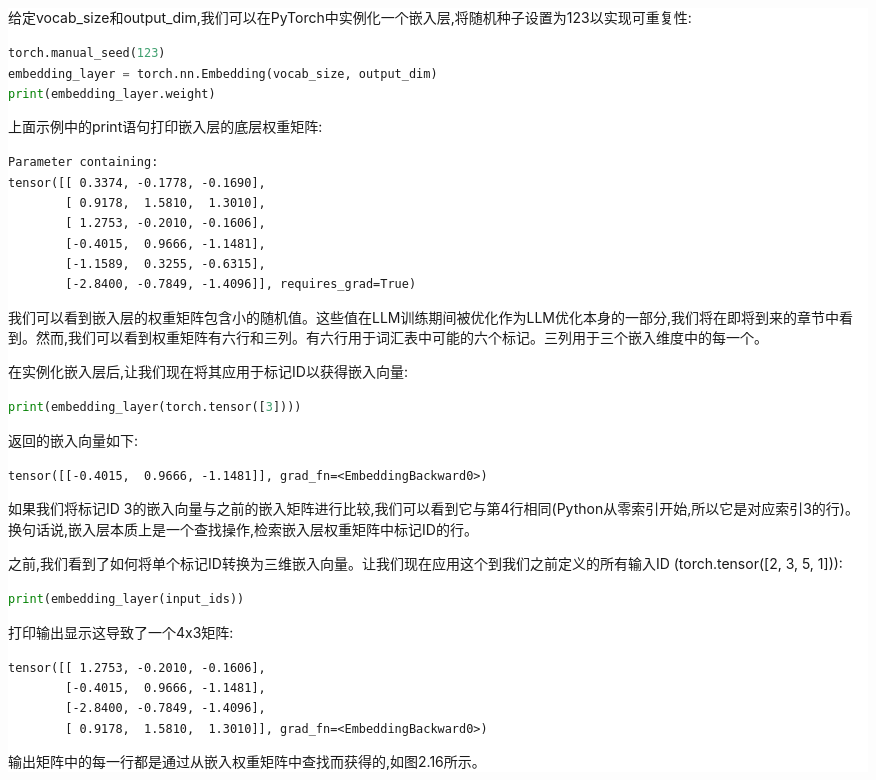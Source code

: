 给定vocab_size和output_dim,我们可以在PyTorch中实例化一个嵌入层,将随机种子设置为123以实现可重复性:

```python
torch.manual_seed(123)
embedding_layer = torch.nn.Embedding(vocab_size, output_dim)
print(embedding_layer.weight)

```

上面示例中的print语句打印嵌入层的底层权重矩阵:

```
Parameter containing:
tensor([[ 0.3374, -0.1778, -0.1690],
        [ 0.9178,  1.5810,  1.3010],
        [ 1.2753, -0.2010, -0.1606],
        [-0.4015,  0.9666, -1.1481],
        [-1.1589,  0.3255, -0.6315],
        [-2.8400, -0.7849, -1.4096]], requires_grad=True)

```

我们可以看到嵌入层的权重矩阵包含小的随机值。这些值在LLM训练期间被优化作为LLM优化本身的一部分,我们将在即将到来的章节中看到。然而,我们可以看到权重矩阵有六行和三列。有六行用于词汇表中可能的六个标记。三列用于三个嵌入维度中的每一个。

在实例化嵌入层后,让我们现在将其应用于标记ID以获得嵌入向量:

```python
print(embedding_layer(torch.tensor([3])))

```

返回的嵌入向量如下:

```
tensor([[-0.4015,  0.9666, -1.1481]], grad_fn=<EmbeddingBackward0>)

```

如果我们将标记ID 3的嵌入向量与之前的嵌入矩阵进行比较,我们可以看到它与第4行相同(Python从零索引开始,所以它是对应索引3的行)。换句话说,嵌入层本质上是一个查找操作,检索嵌入层权重矩阵中标记ID的行。

之前,我们看到了如何将单个标记ID转换为三维嵌入向量。让我们现在应用这个到我们之前定义的所有输入ID (torch.tensor([2, 3, 5, 1])):

```python
print(embedding_layer(input_ids))

```

打印输出显示这导致了一个4x3矩阵:

```
tensor([[ 1.2753, -0.2010, -0.1606],
        [-0.4015,  0.9666, -1.1481],
        [-2.8400, -0.7849, -1.4096],
        [ 0.9178,  1.5810,  1.3010]], grad_fn=<EmbeddingBackward0>)

```

输出矩阵中的每一行都是通过从嵌入权重矩阵中查找而获得的,如图2.16所示。
